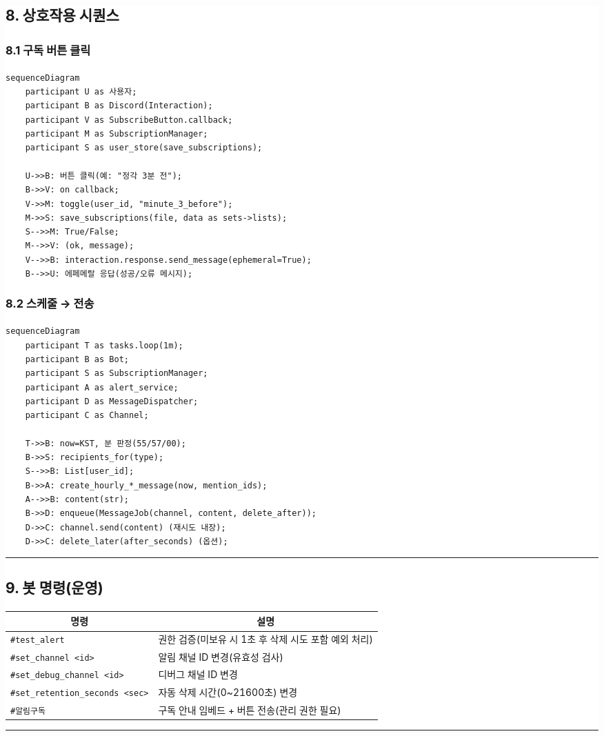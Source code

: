 ## 8. 상호작용 시퀀스

### 8.1 구독 버튼 클릭

```mermaid
sequenceDiagram
    participant U as 사용자;
    participant B as Discord(Interaction);
    participant V as SubscribeButton.callback;
    participant M as SubscriptionManager;
    participant S as user_store(save_subscriptions);

    U->>B: 버튼 클릭(예: "정각 3분 전");
    B->>V: on callback;
    V->>M: toggle(user_id, "minute_3_before");
    M->>S: save_subscriptions(file, data as sets->lists);
    S-->>M: True/False;
    M-->>V: (ok, message);
    V-->>B: interaction.response.send_message(ephemeral=True);
    B-->>U: 에페메랄 응답(성공/오류 메시지);
```

### 8.2 스케줄 → 전송

```mermaid
sequenceDiagram
    participant T as tasks.loop(1m);
    participant B as Bot;
    participant S as SubscriptionManager;
    participant A as alert_service;
    participant D as MessageDispatcher;
    participant C as Channel;

    T->>B: now=KST, 분 판정(55/57/00);
    B->>S: recipients_for(type);
    S-->>B: List[user_id];
    B->>A: create_hourly_*_message(now, mention_ids);
    A-->>B: content(str);
    B->>D: enqueue(MessageJob(channel, content, delete_after));
    D->>C: channel.send(content) (재시도 내장);
    D->>C: delete_later(after_seconds) (옵션);
```

---

## 9. 봇 명령(운영)

| 명령                             | 설명                               |
| ------------------------------ | -------------------------------- |
| `#test_alert`                  | 권한 검증(미보유 시 1초 후 삭제 시도 포함 예외 처리) |
| `#set_channel <id>`            | 알림 채널 ID 변경(유효성 검사)              |
| `#set_debug_channel <id>`      | 디버그 채널 ID 변경                     |
| `#set_retention_seconds <sec>` | 자동 삭제 시간(0\~21600초) 변경           |
| `#알림구독`                        | 구독 안내 임베드 + 버튼 전송(관리 권한 필요)      |

---